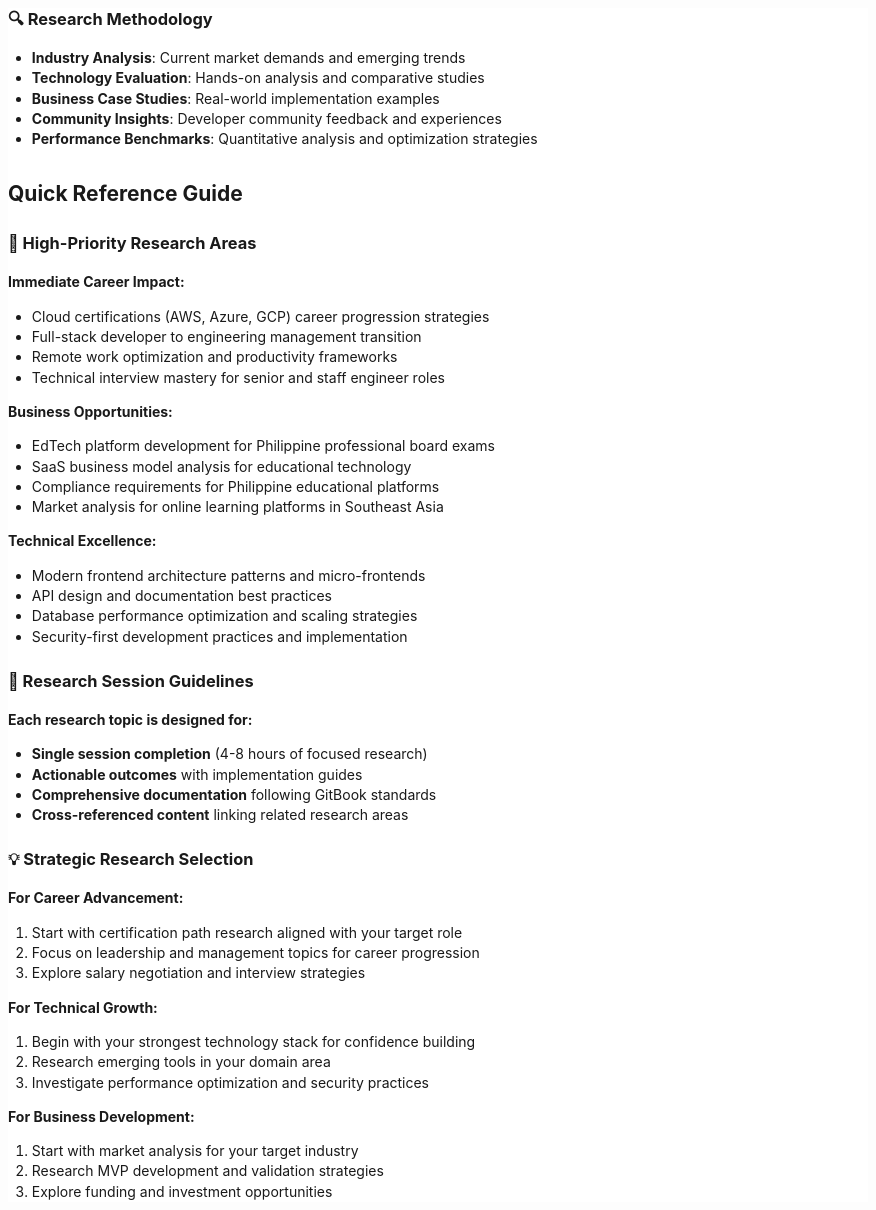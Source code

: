 ### 🔍 Research Methodology

- **Industry Analysis**: Current market demands and emerging trends
- **Technology Evaluation**: Hands-on analysis and comparative studies
- **Business Case Studies**: Real-world implementation examples
- **Community Insights**: Developer community feedback and experiences
- **Performance Benchmarks**: Quantitative analysis and optimization strategies

## Quick Reference Guide

### 🚀 High-Priority Research Areas

**Immediate Career Impact:**
- Cloud certifications (AWS, Azure, GCP) career progression strategies
- Full-stack developer to engineering management transition
- Remote work optimization and productivity frameworks
- Technical interview mastery for senior and staff engineer roles

**Business Opportunities:**
- EdTech platform development for Philippine professional board exams
- SaaS business model analysis for educational technology
- Compliance requirements for Philippine educational platforms
- Market analysis for online learning platforms in Southeast Asia

**Technical Excellence:**
- Modern frontend architecture patterns and micro-frontends
- API design and documentation best practices
- Database performance optimization and scaling strategies
- Security-first development practices and implementation

### 🎯 Research Session Guidelines

**Each research topic is designed for:**
- **Single session completion** (4-8 hours of focused research)
- **Actionable outcomes** with implementation guides
- **Comprehensive documentation** following GitBook standards
- **Cross-referenced content** linking related research areas

### 💡 Strategic Research Selection

**For Career Advancement:**
1. Start with certification path research aligned with your target role
2. Focus on leadership and management topics for career progression
3. Explore salary negotiation and interview strategies

**For Technical Growth:**
1. Begin with your strongest technology stack for confidence building
2. Research emerging tools in your domain area
3. Investigate performance optimization and security practices

**For Business Development:**
1. Start with market analysis for your target industry
2. Research MVP development and validation strategies
3. Explore funding and investment opportunities
